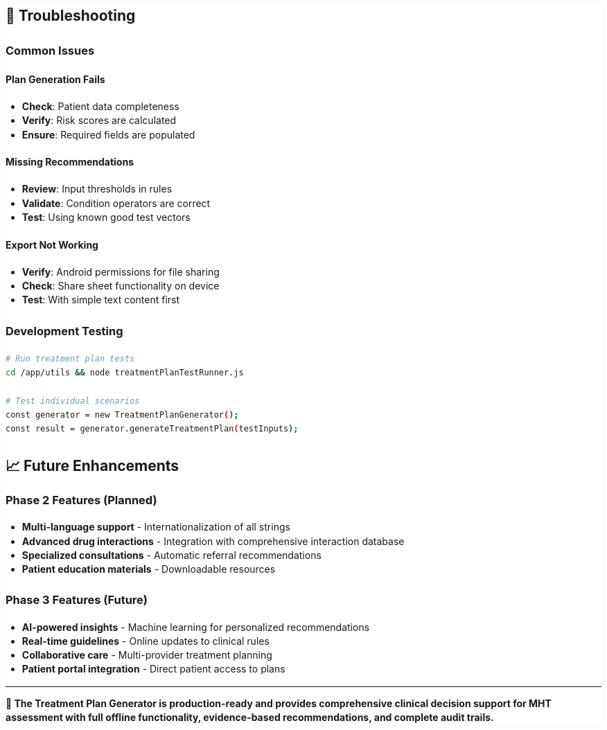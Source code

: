 ## 🔧 Troubleshooting

### Common Issues

#### Plan Generation Fails
- **Check**: Patient data completeness
- **Verify**: Risk scores are calculated
- **Ensure**: Required fields are populated

#### Missing Recommendations
- **Review**: Input thresholds in rules
- **Validate**: Condition operators are correct
- **Test**: Using known good test vectors

#### Export Not Working
- **Verify**: Android permissions for file sharing
- **Check**: Share sheet functionality on device
- **Test**: With simple text content first

### Development Testing
```bash
# Run treatment plan tests
cd /app/utils && node treatmentPlanTestRunner.js

# Test individual scenarios
const generator = new TreatmentPlanGenerator();
const result = generator.generateTreatmentPlan(testInputs);
```

## 📈 Future Enhancements

### Phase 2 Features (Planned)
- **Multi-language support** - Internationalization of all strings
- **Advanced drug interactions** - Integration with comprehensive interaction database
- **Specialized consultations** - Automatic referral recommendations
- **Patient education materials** - Downloadable resources

### Phase 3 Features (Future)
- **AI-powered insights** - Machine learning for personalized recommendations
- **Real-time guidelines** - Online updates to clinical rules
- **Collaborative care** - Multi-provider treatment planning
- **Patient portal integration** - Direct patient access to plans

---

**🎉 The Treatment Plan Generator is production-ready and provides comprehensive clinical decision support for MHT assessment with full offline functionality, evidence-based recommendations, and complete audit trails.**